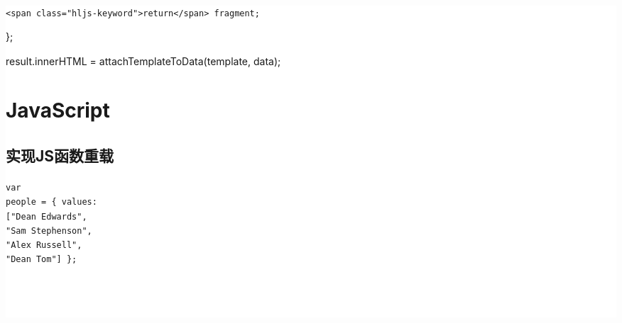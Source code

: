     <span class="hljs-keyword">return</span> fragment;
};

result.innerHTML = attachTemplateToData(template, data);</code></pre>
<h1 id="articleHeader8">JavaScript</h1>
<h2 id="articleHeader9">实现JS函数重载</h2>
<div class="widget-codetool" style="display:none;">
      <div class="widget-codetool--inner">
      <span class="selectCode code-tool" data-toggle="tooltip" data-placement="top" title="" data-original-title="全选"></span>
      <span type="button" class="copyCode code-tool" data-toggle="tooltip" data-placement="top" data-clipboard-text="var people = {
    values: [&quot;Dean Edwards&quot;, &quot;Sam Stephenson&quot;, &quot;Alex Russell&quot;, &quot;Dean Tom&quot;]
};

function addMethod(object, name, fn) {
    var old = object[name];
    object[name] = function () {
        if (fn.length === arguments.length) {
            return fn.apply(this, arguments);
        } else if (typeof old === 'function') {
            return old.apply(this, arguments);
        }
    }
}

addMethod(people, &quot;find&quot;, function () {
    return this.values;
});

addMethod(people, &quot;find&quot;, function (firstName) {
    var ret = [];
    for (var i = 0; i < this.values.length; i++) {
        if (this.values[i].indexOf(firstName) === 0) {
            ret.push(this.values[i]);
        }
    }
    return ret;
});

addMethod(people, &quot;find&quot;, function (firstName, lastName) {
    var ret = [];
    for (var i = 0; i < this.values.length; i++) {
        if (this.values[i] === (firstName + ' ' + lastName)) {
            ret.push(this.values[i]);
        }
    }
    return ret;
});

console.log(people.find());
console.log(people.find(&quot;Sam&quot;));
console.log(people.find(&quot;Dean Edwards&quot;));" title="" data-original-title="复制"></span>
      <span type="button" class="saveToNote code-tool" data-toggle="tooltip" data-placement="top" title="" data-original-title="放进笔记"></span>
      </div>
      </div><pre class="javascript hljs"><code class="javascript"><span class="hljs-keyword">var</span> people = {
    <span class="hljs-attr">values</span>: [<span class="hljs-string">"Dean Edwards"</span>, <span class="hljs-string">"Sam Stephenson"</span>, <span class="hljs-string">"Alex Russell"</span>, <span class="hljs-string">"Dean Tom"</span>]
};
